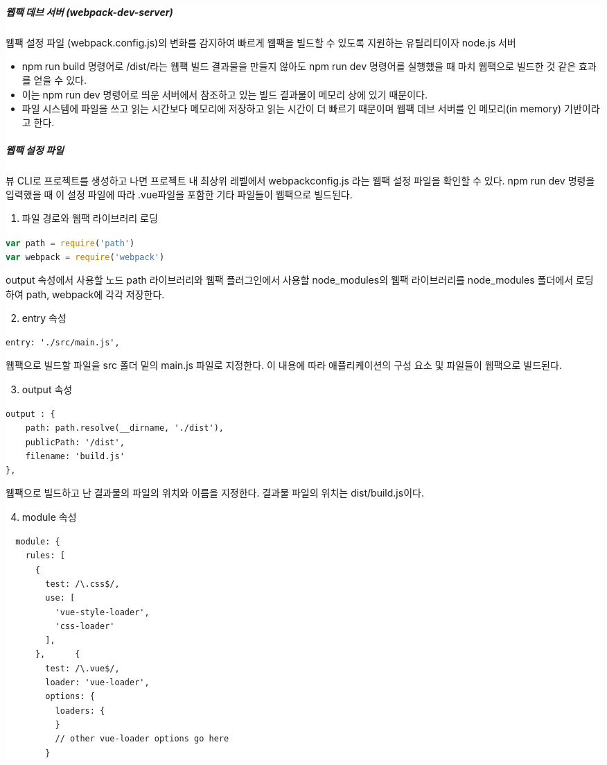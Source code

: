 

##### 웹팩 데브 서버 (webpack-dev-server)

웹팩 설정 파일 (webpack.config.js)의 변화를 감지하여 빠르게 웹팩을 빌드할 수 있도록 지원하는 유틸리티이자 node.js 서버



- npm run build 명령어로 /dist/라는 웹팩 빌드 결과물을 만들지 않아도 npm run dev 명령어를 실행했을 때 마치 웹팩으로 빌드한 것 같은 효과를 얻을 수 있다.
- 이는 npm run dev 명령어로 띄운 서버에서 참조하고 있는 빌드 결과물이 메모리 상에 있기 때문이다.
- 파일 시스템에 파일을 쓰고 읽는 시간보다 메모리에 저장하고 읽는 시간이 더 빠르기 때문이며 웹팩 데브 서버를 인 메모리(in memory) 기반이라고 한다.



##### 웹팩 설정 파일

뷰 CLI로 프로젝트를 생성하고 나면 프로젝트 내 최상위 레벨에서 webpackconfig.js 라는 웹팩 설정 파일을 확인할 수 있다. npm run dev 명령을 입력했을 때 이 설정 파일에 따라 .vue파일을 포함한 기타 파일들이 웹팩으로 빌드된다.



1. 파일 경로와 웹팩 라이브러리 로딩

```javascript
var path = require('path')
var webpack = require('webpack')
```

output 속성에서 사용할 노드 path 라이브러리와 웹팩 플러그인에서 사용할 node_modules의 웹팩 라이브러리를 node_modules 폴더에서 로딩하여 path, webpack에 각각 저장한다.



2. entry 속성 

```vue
entry: './src/main.js',
```

웹팩으로 빌드할 파일을 src 폴더 밑의 main.js 파일로 지정한다. 이 내용에 따라 애플리케이션의 구성 요소 및 파일들이 웹팩으로 빌드된다.



3. output 속성

```vue
output : {
	path: path.resolve(__dirname, './dist'),
	publicPath: '/dist',
	filename: 'build.js'
},
```

웹팩으로 빌드하고 난 결과물의 파일의 위치와 이름을 지정한다. 결과물 파일의 위치는 dist/build.js이다.



4. module 속성 

```vue
  module: {
    rules: [
      {
        test: /\.css$/,
        use: [
          'vue-style-loader',
          'css-loader'
        ],
      },      {
        test: /\.vue$/,
        loader: 'vue-loader',
        options: {
          loaders: {
          }
          // other vue-loader options go here
        }
```